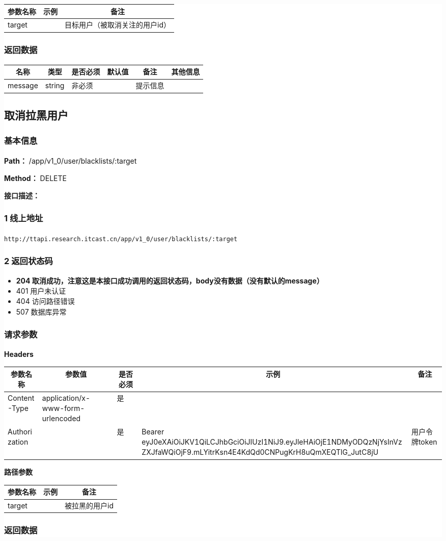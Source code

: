 | 参数名称 | 示例 | 备注                           |
| -------- | ---- | ------------------------------ |
| target   |      | 目标用户（被取消关注的用户id） |

### 返回数据

| 名称    | 类型   | 是否必须 | 默认值 | 备注     | 其他信息 |
| ------- | ------ | -------- | ------ | -------- | -------- |
| message | string | 非必须   |        | 提示信息 |          |

## 取消拉黑用户



### 基本信息

**Path：** /app/v1_0/user/blacklists/:target

**Method：** DELETE

**接口描述：**

### 1 线上地址

```url
http://ttapi.research.itcast.cn/app/v1_0/user/blacklists/:target
```



### 2 返回状态码

- **204 取消成功，注意这是本接口成功调用的返回状态码，body没有数据（没有默认的message）**
- 401 用户未认证
- 404 访问路径错误
- 507 数据库异常

### 请求参数

**Headers**

| 参数名称      | 参数值                            | 是否必须 | 示例                                                         | 备注          |
| ------------- | --------------------------------- | -------- | ------------------------------------------------------------ | ------------- |
| Content-Type  | application/x-www-form-urlencoded | 是       |                                                              |               |
| Authorization |                                   | 是       | Bearer eyJ0eXAiOiJKV1QiLCJhbGciOiJIUzI1NiJ9.eyJleHAiOjE1NDMyODQzNjYsInVzZXJfaWQiOjF9.mLYitrKsn4E4KdQd0CNPugKrH8uQmXEQTlG_JutC8jU | 用户令牌token |

**路径参数**

| 参数名称 | 示例 | 备注           |
| -------- | ---- | -------------- |
| target   |      | 被拉黑的用户id |

### 返回数据
